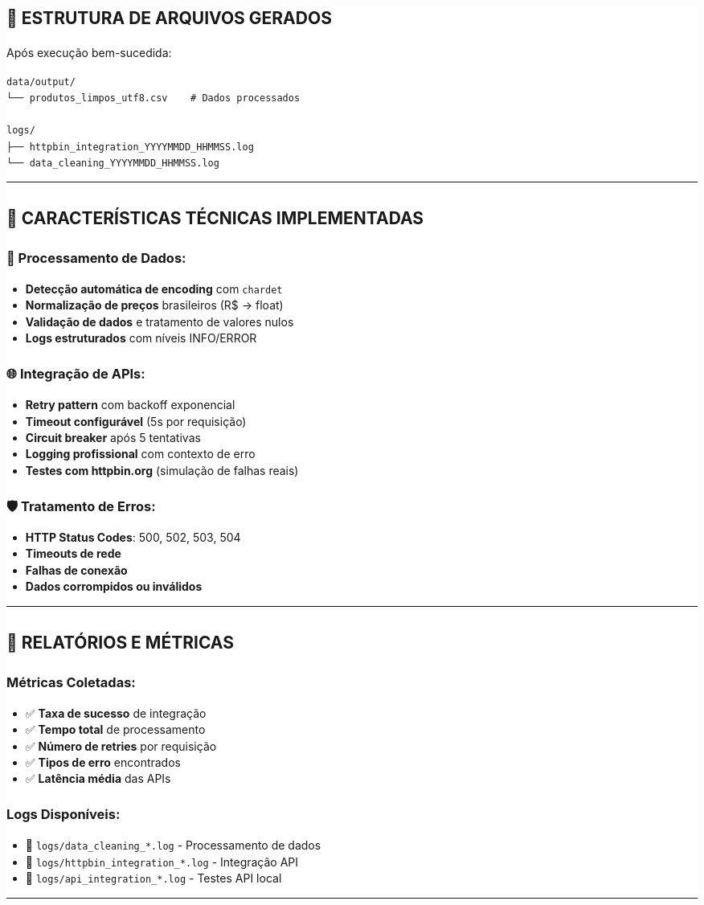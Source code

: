 
## 📁 **ESTRUTURA DE ARQUIVOS GERADOS**

Após execução bem-sucedida:

```
data/output/
└── produtos_limpos_utf8.csv    # Dados processados

logs/
├── httpbin_integration_YYYYMMDD_HHMMSS.log
└── data_cleaning_YYYYMMDD_HHMMSS.log
```

---

## 🎯 **CARACTERÍSTICAS TÉCNICAS IMPLEMENTADAS**

### **🔄 Processamento de Dados:**
- **Detecção automática de encoding** com `chardet`
- **Normalização de preços** brasileiros (R$ → float)
- **Validação de dados** e tratamento de valores nulos
- **Logs estruturados** com níveis INFO/ERROR

### **🌐 Integração de APIs:**
- **Retry pattern** com backoff exponencial
- **Timeout configurável** (5s por requisição)
- **Circuit breaker** após 5 tentativas
- **Logging profissional** com contexto de erro
- **Testes com httpbin.org** (simulação de falhas reais)

### **🛡️ Tratamento de Erros:**
- **HTTP Status Codes**: 500, 502, 503, 504
- **Timeouts de rede**
- **Falhas de conexão**
- **Dados corrompidos ou inválidos**

---

## 📝 **RELATÓRIOS E MÉTRICAS**

### **Métricas Coletadas:**
- ✅ **Taxa de sucesso** de integração
- ✅ **Tempo total** de processamento
- ✅ **Número de retries** por requisição
- ✅ **Tipos de erro** encontrados
- ✅ **Latência média** das APIs

### **Logs Disponíveis:**
- 📁 `logs/data_cleaning_*.log` - Processamento de dados
- 📁 `logs/httpbin_integration_*.log` - Integração API
- 📁 `logs/api_integration_*.log` - Testes API local

---